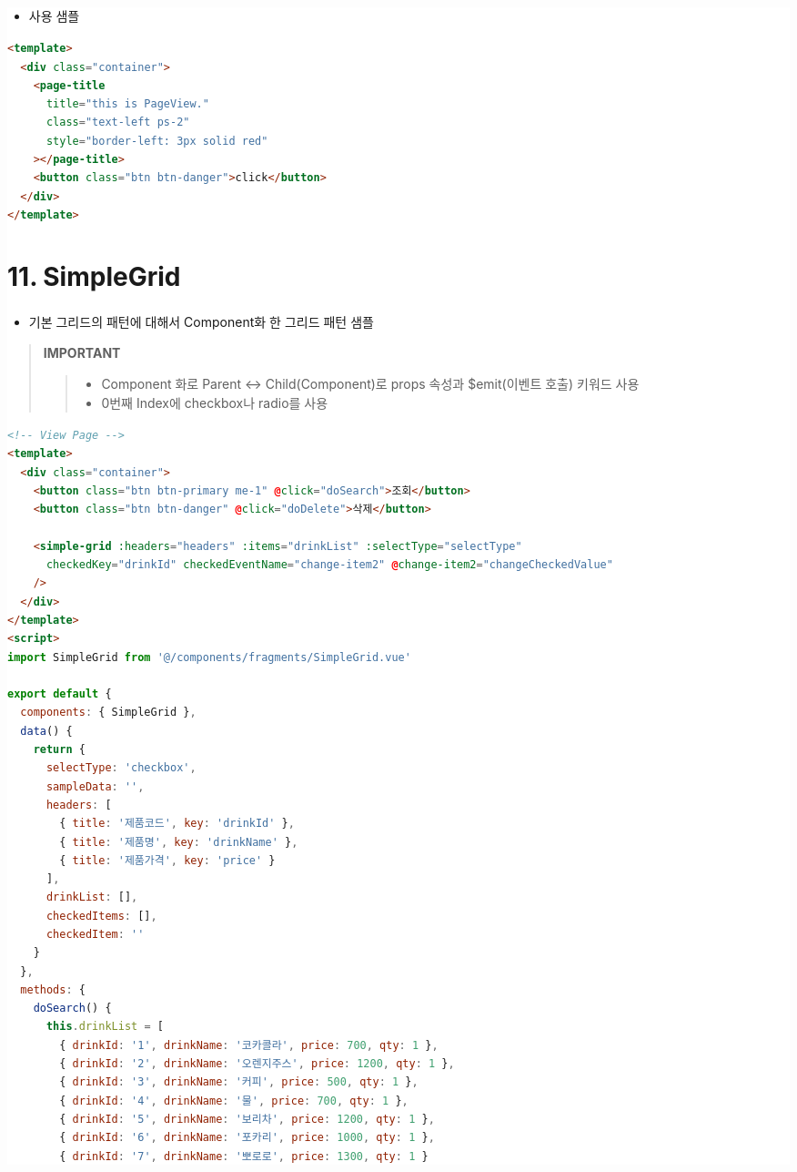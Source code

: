 - 사용 샘플

```html
<template>
  <div class="container">
    <page-title
      title="this is PageView."
      class="text-left ps-2"
      style="border-left: 3px solid red"
    ></page-title>
    <button class="btn btn-danger">click</button>
  </div>
</template>
```

# 11. SimpleGrid

- 기본 그리드의 패턴에 대해서 Component화 한 그리드 패턴 샘플

> **IMPORTANT**
>>
>> - Component 화로 Parent ↔ Child(Component)로 props 속성과 $emit(이벤트 호출) 키워드 사용
>> - 0번째 Index에 checkbox나 radio를 사용

```html
<!-- View Page -->
<template>
  <div class="container">
    <button class="btn btn-primary me-1" @click="doSearch">조회</button>
    <button class="btn btn-danger" @click="doDelete">삭제</button>

    <simple-grid :headers="headers" :items="drinkList" :selectType="selectType"
      checkedKey="drinkId" checkedEventName="change-item2" @change-item2="changeCheckedValue"
    />
  </div>
</template>
<script>
import SimpleGrid from '@/components/fragments/SimpleGrid.vue'

export default {
  components: { SimpleGrid },
  data() {
    return {
      selectType: 'checkbox',
      sampleData: '',
      headers: [
        { title: '제품코드', key: 'drinkId' },
        { title: '제품명', key: 'drinkName' },
        { title: '제품가격', key: 'price' }
      ],
      drinkList: [],
      checkedItems: [],
      checkedItem: ''
    }
  },
  methods: {
    doSearch() {
      this.drinkList = [
        { drinkId: '1', drinkName: '코카콜라', price: 700, qty: 1 },
        { drinkId: '2', drinkName: '오렌지주스', price: 1200, qty: 1 },
        { drinkId: '3', drinkName: '커피', price: 500, qty: 1 },
        { drinkId: '4', drinkName: '물', price: 700, qty: 1 },
        { drinkId: '5', drinkName: '보리차', price: 1200, qty: 1 },
        { drinkId: '6', drinkName: '포카리', price: 1000, qty: 1 },
        { drinkId: '7', drinkName: '뽀로로', price: 1300, qty: 1 }
```